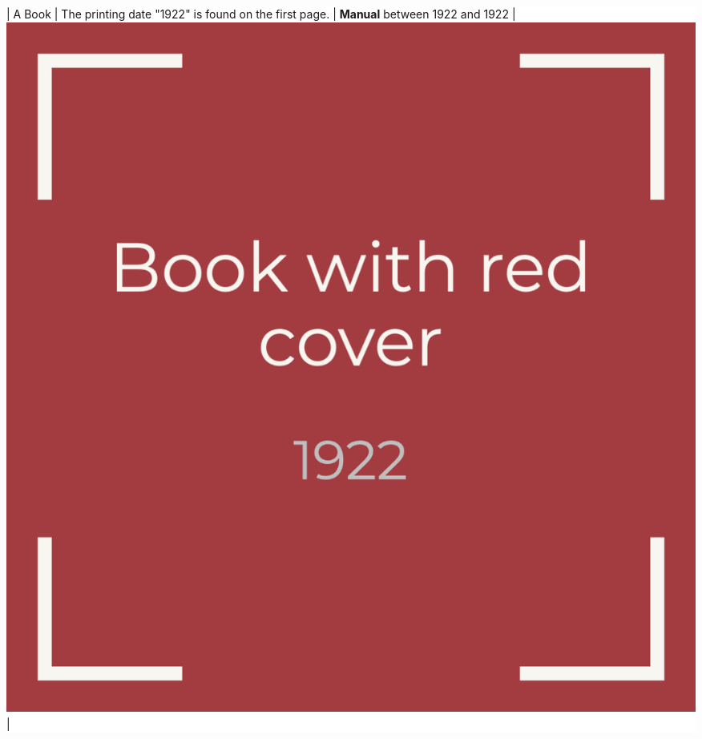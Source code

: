 | A Book           | The printing date "1922" is found on the first page.                                                                                               | **Manual** between 1922 and 1922                                                                                    | ![](search/thumbnails/objectdatation-1.png)  |
